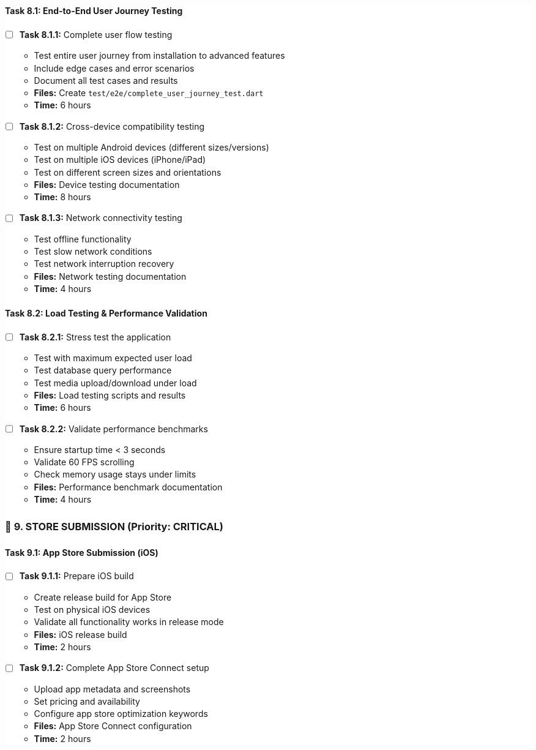 #### Task 8.1: End-to-End User Journey Testing
- [ ] **Task 8.1.1:** Complete user flow testing
  - Test entire user journey from installation to advanced features
  - Include edge cases and error scenarios
  - Document all test cases and results
  - **Files:** Create `test/e2e/complete_user_journey_test.dart`
  - **Time:** 6 hours

- [ ] **Task 8.1.2:** Cross-device compatibility testing
  - Test on multiple Android devices (different sizes/versions)
  - Test on multiple iOS devices (iPhone/iPad)
  - Test on different screen sizes and orientations
  - **Files:** Device testing documentation
  - **Time:** 8 hours

- [ ] **Task 8.1.3:** Network connectivity testing
  - Test offline functionality
  - Test slow network conditions
  - Test network interruption recovery
  - **Files:** Network testing documentation
  - **Time:** 4 hours

#### Task 8.2: Load Testing & Performance Validation
- [ ] **Task 8.2.1:** Stress test the application
  - Test with maximum expected user load
  - Test database query performance
  - Test media upload/download under load
  - **Files:** Load testing scripts and results
  - **Time:** 6 hours

- [ ] **Task 8.2.2:** Validate performance benchmarks
  - Ensure startup time < 3 seconds
  - Validate 60 FPS scrolling
  - Check memory usage stays under limits
  - **Files:** Performance benchmark documentation
  - **Time:** 4 hours

### 🏪 **9. STORE SUBMISSION (Priority: CRITICAL)**

#### Task 9.1: App Store Submission (iOS)
- [ ] **Task 9.1.1:** Prepare iOS build
  - Create release build for App Store
  - Test on physical iOS devices
  - Validate all functionality works in release mode
  - **Files:** iOS release build
  - **Time:** 2 hours

- [ ] **Task 9.1.2:** Complete App Store Connect setup
  - Upload app metadata and screenshots
  - Set pricing and availability
  - Configure app store optimization keywords
  - **Files:** App Store Connect configuration
  - **Time:** 2 hours
